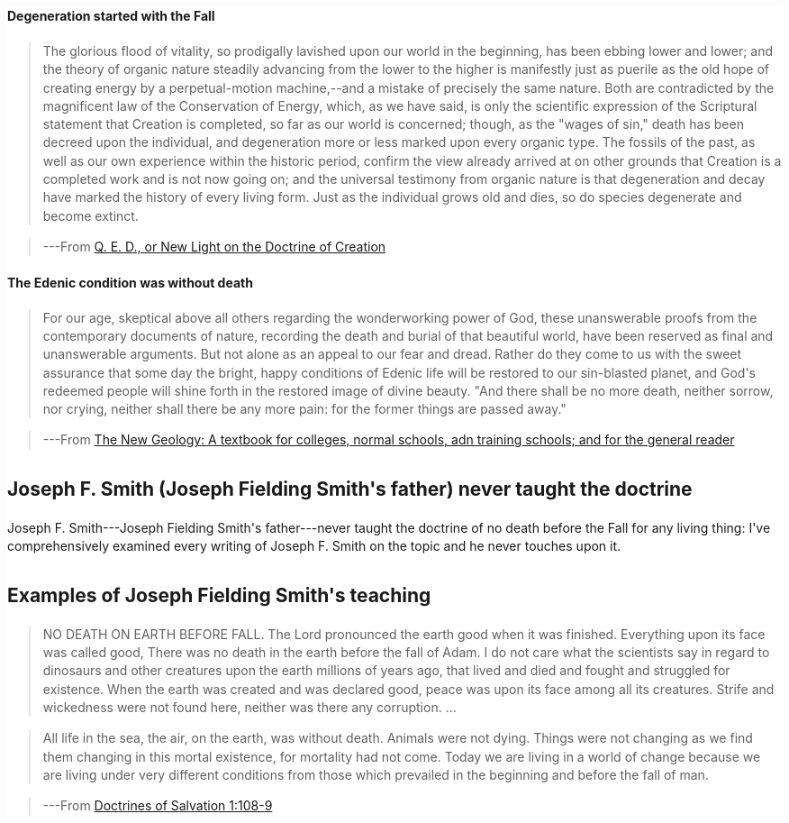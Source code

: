 #### Degeneration started with the Fall

> The glorious flood of vitality, so prodigally lavished upon our world in the beginning, has been ebbing lower and lower; and the theory of organic nature steadily advancing from the lower to the higher is manifestly just as puerile as the old hope of creating energy by a perpetual-motion machine,--and a mistake of precisely the same nature. Both are contradicted by the magnificent law of the Conservation of Energy, which, as we have said, is only the scientific expression of the Scriptural statement that Creation is completed, so far as our world is concerned; though, as the "wages of sin," death has been decreed upon the individual, and degeneration more or less marked upon every organic type. The fossils of the past, as well as our own experience within the historic period, confirm the view already arrived at on other grounds that Creation is a completed work and is not now going on; and the universal testimony from organic nature is that degeneration and decay have marked the history of every living form. Just as the individual grows old and dies, so do species degenerate and become extinct.

> ---From [Q. E. D., or New Light on the Doctrine of Creation](https://www.gutenberg.org/files/13370/13370-h/13370-h.htm)

#### The Edenic condition was without death

> For our age, skeptical above all others regarding the wonderworking power of God, these unanswerable proofs from the contemporary documents of nature, recording the death and burial of that beautiful world, have been reserved as final and unanswerable arguments. But not alone as an appeal to our fear and dread. Rather do they come to us with the sweet assurance that some day the bright, happy conditions of Edenic life will be restored to our sin-blasted planet, and God's redeemed people will shine forth in the restored image of divine beauty. "And there shall be no more death, neither sorrow, nor crying, neither shall there be any more pain: for the former things are passed away."

> ---From [The New Geology: A textbook for colleges, normal schools, adn training schools; and for the general reader](http://documents.adventistarchives.org/Books/NG1923.pdf)

## Joseph F. Smith (Joseph Fielding Smith's father) never taught the doctrine

Joseph F. Smith---Joseph Fielding Smith's father---never taught the doctrine of no death before the Fall for any living thing: I've comprehensively examined every writing of Joseph F. Smith on the topic and he never touches upon it.

## Examples of Joseph Fielding Smith's teaching

> NO DEATH ON EARTH BEFORE FALL. The Lord pronounced the earth good when it was finished. Everything upon its face was called good, There was no death in the earth before the fall of Adam. I do not care what the scientists say in regard to dinosaurs and other creatures upon the earth millions of years ago, that lived and died and fought and struggled for existence. When the earth was created and was declared good, peace was upon its face among all its creatures. Strife and wickedness were not found here, neither was there any corruption. ...

> All life in the sea, the air, on the earth, was without death. Animals were not dying. Things were not changing as we find them changing in this mortal existence, for mortality had not come. Today we are living in a world of change because we are living under very different conditions from those which prevailed in the beginning and before the fall of man.

> ---From [Doctrines of Salvation 1:108-9](https://archive.org/stream/Doctrines-of-Salvation-volume-1-joseph-fielding-smith/JFSDoctrinesofSalvationv1#page/n65/mode/2up)
